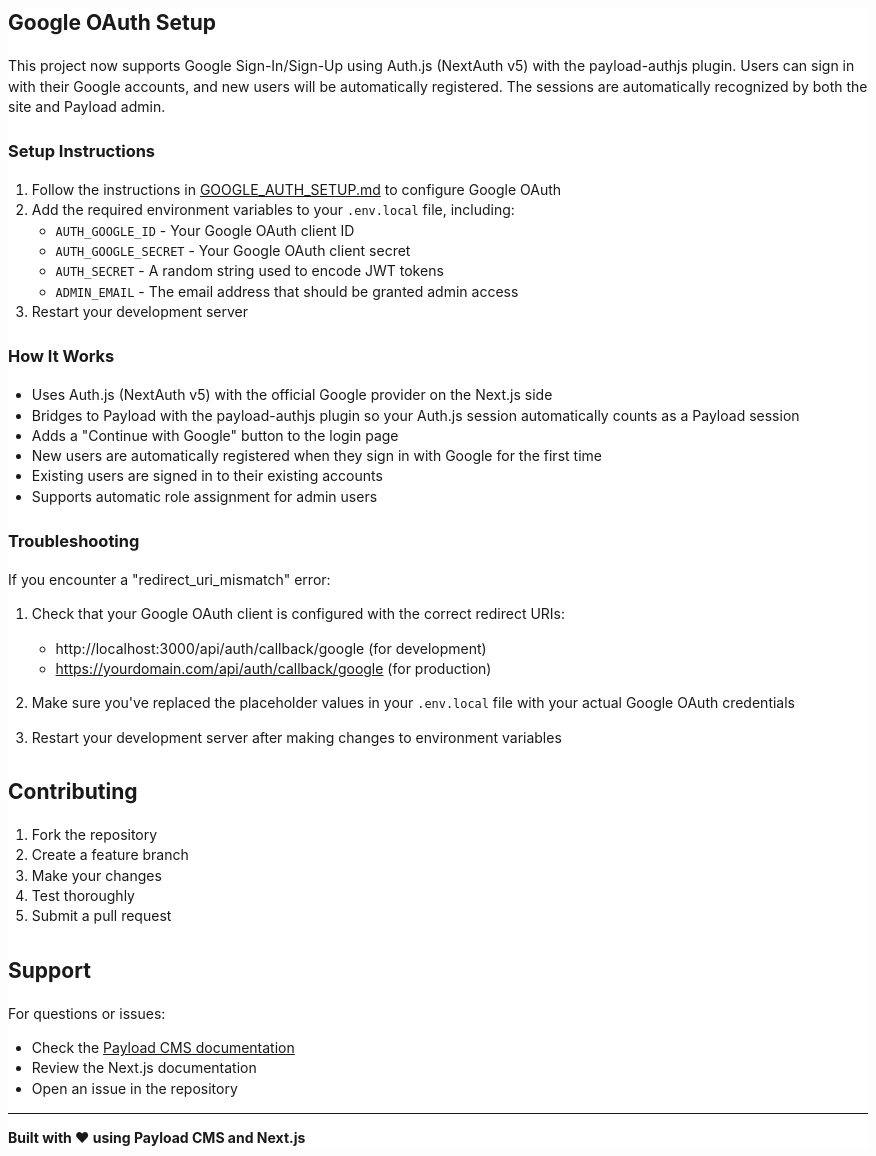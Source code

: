 ## Google OAuth Setup

This project now supports Google Sign-In/Sign-Up using Auth.js (NextAuth v5) with the payload-authjs plugin. Users can sign in with their Google accounts, and new users will be automatically registered. The sessions are automatically recognized by both the site and Payload admin.

### Setup Instructions

1. Follow the instructions in [GOOGLE_AUTH_SETUP.md](GOOGLE_AUTH_SETUP.md) to configure Google OAuth
2. Add the required environment variables to your `.env.local` file, including:
   - `AUTH_GOOGLE_ID` - Your Google OAuth client ID
   - `AUTH_GOOGLE_SECRET` - Your Google OAuth client secret
   - `AUTH_SECRET` - A random string used to encode JWT tokens
   - `ADMIN_EMAIL` - The email address that should be granted admin access
3. Restart your development server

### How It Works

- Uses Auth.js (NextAuth v5) with the official Google provider on the Next.js side
- Bridges to Payload with the payload-authjs plugin so your Auth.js session automatically counts as a Payload session
- Adds a "Continue with Google" button to the login page
- New users are automatically registered when they sign in with Google for the first time
- Existing users are signed in to their existing accounts
- Supports automatic role assignment for admin users

### Troubleshooting

If you encounter a "redirect_uri_mismatch" error:

1. Check that your Google OAuth client is configured with the correct redirect URIs:
   - http://localhost:3000/api/auth/callback/google (for development)
   - https://yourdomain.com/api/auth/callback/google (for production)

2. Make sure you've replaced the placeholder values in your `.env.local` file with your actual Google OAuth credentials

3. Restart your development server after making changes to environment variables

## Contributing

1. Fork the repository
2. Create a feature branch
3. Make your changes
4. Test thoroughly
5. Submit a pull request

## Support

For questions or issues:
- Check the [Payload CMS documentation](https://payloadcms.com/docs)
- Review the Next.js documentation
- Open an issue in the repository

---

**Built with ❤️ using Payload CMS and Next.js**
